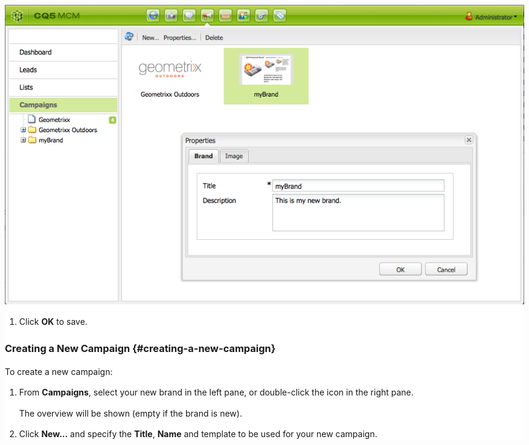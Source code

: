    ![](assets/chlimage_1-18.png)

1. Click **OK** to save.

### Creating a New Campaign {#creating-a-new-campaign}

To create a new campaign:

1. From **Campaigns**, select your new brand in the left pane, or double-click the icon in the right pane.

   The overview will be shown (empty if the brand is new).

1. Click **New...** and specify the **Title**, **Name** and template to be used for your new campaign.

